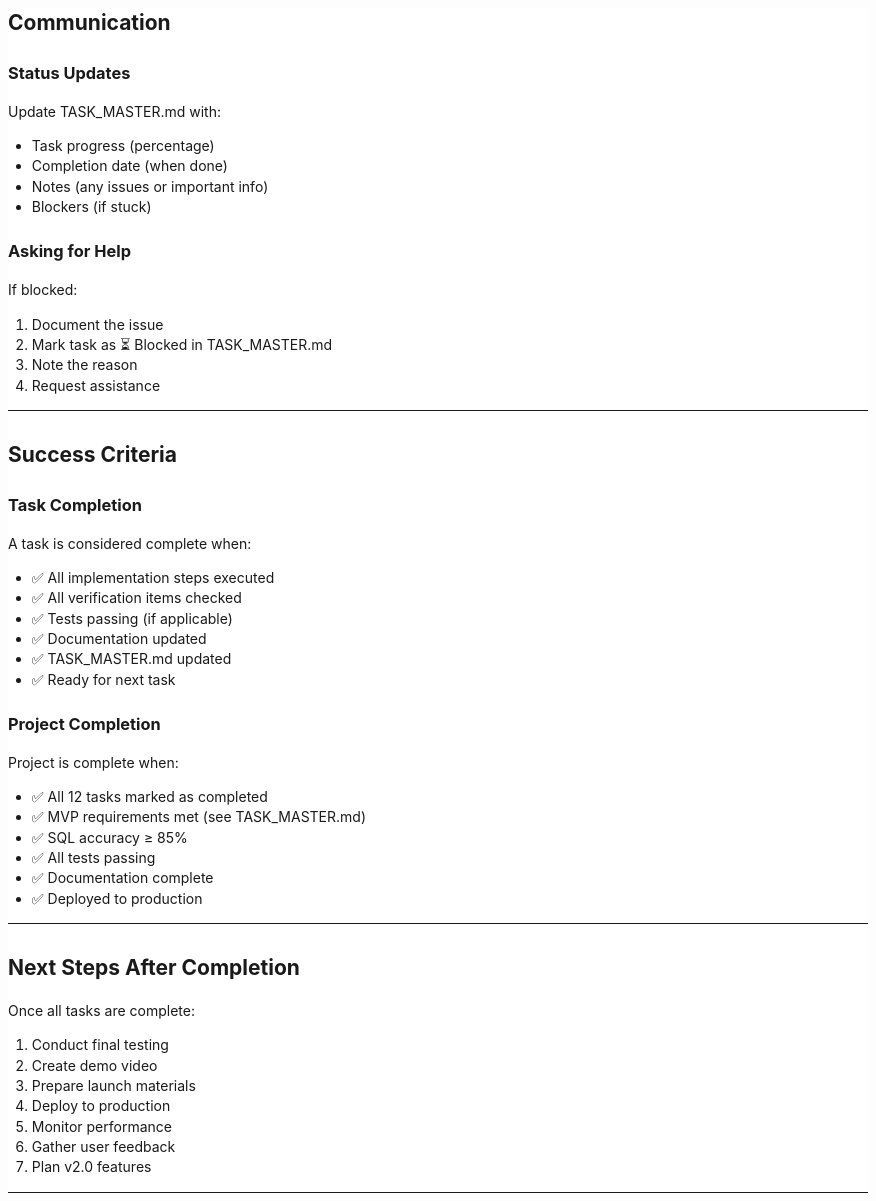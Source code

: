 
## Communication

### Status Updates
Update TASK_MASTER.md with:
- Task progress (percentage)
- Completion date (when done)
- Notes (any issues or important info)
- Blockers (if stuck)

### Asking for Help
If blocked:
1. Document the issue
2. Mark task as ⏳ Blocked in TASK_MASTER.md
3. Note the reason
4. Request assistance

---

## Success Criteria

### Task Completion
A task is considered complete when:
- ✅ All implementation steps executed
- ✅ All verification items checked
- ✅ Tests passing (if applicable)
- ✅ Documentation updated
- ✅ TASK_MASTER.md updated
- ✅ Ready for next task

### Project Completion
Project is complete when:
- ✅ All 12 tasks marked as completed
- ✅ MVP requirements met (see TASK_MASTER.md)
- ✅ SQL accuracy ≥ 85%
- ✅ All tests passing
- ✅ Documentation complete
- ✅ Deployed to production

---

## Next Steps After Completion

Once all tasks are complete:
1. Conduct final testing
2. Create demo video
3. Prepare launch materials
4. Deploy to production
5. Monitor performance
6. Gather user feedback
7. Plan v2.0 features

---